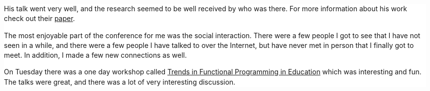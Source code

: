 His talk went very well, and the research seemed to be well received
by who was there.  For more information about his work check out their
<a href="http://tfp2016.org/papers/TFP_2016_paper_10.pdf">paper</a>.

The most enjoyable part of the conference for me was the social
interaction.  There were a few people I got to see that I have not
seen in a while, and there were a few people I have talked to over the
Internet, but have never met in person that I finally got to meet.  In
addition, I made a few new connections as well.

On Tuesday there was a one day workshop called <a
href="http://wiki.science.ru.nl/tfpie/TFPIE2016">Trends in Functional
Programming in Education</a> which was interesting and fun.  The talks
were great, and there was a lot of very interesting discussion.  
<center>